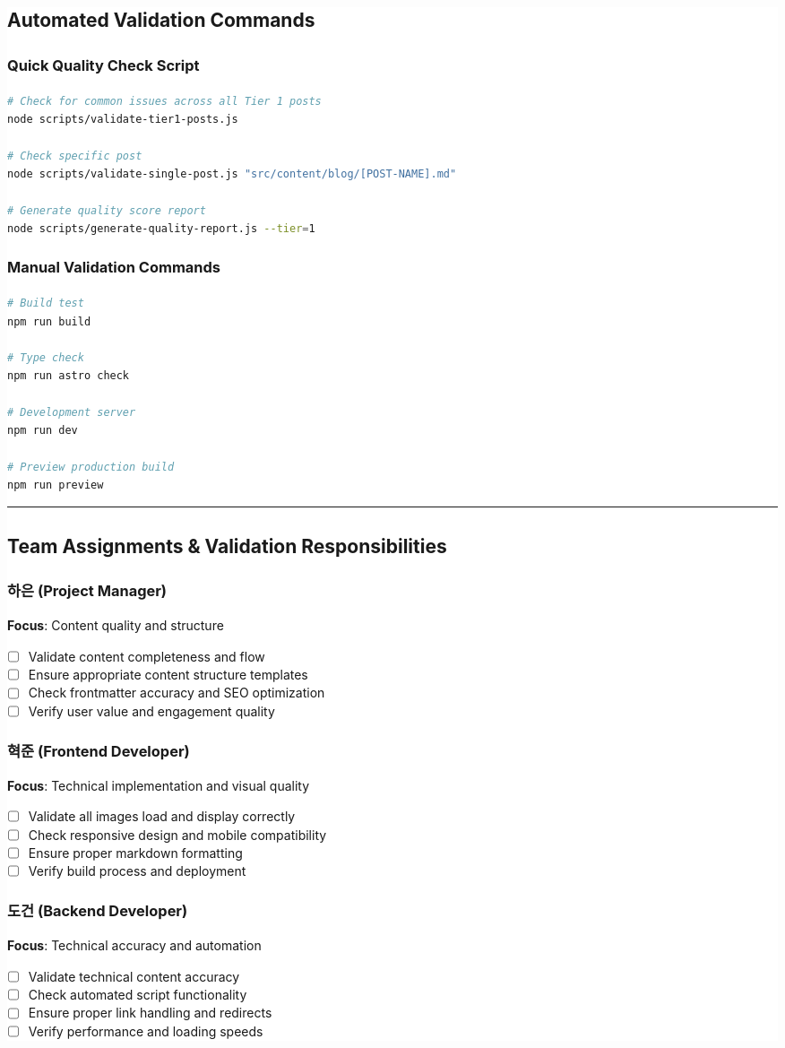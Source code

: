 
## Automated Validation Commands

### Quick Quality Check Script
```bash
# Check for common issues across all Tier 1 posts
node scripts/validate-tier1-posts.js

# Check specific post
node scripts/validate-single-post.js "src/content/blog/[POST-NAME].md"

# Generate quality score report
node scripts/generate-quality-report.js --tier=1
```

### Manual Validation Commands
```bash
# Build test
npm run build

# Type check
npm run astro check

# Development server
npm run dev

# Preview production build
npm run preview
```

---

## Team Assignments & Validation Responsibilities

### 하은 (Project Manager)
**Focus**: Content quality and structure
- [ ] Validate content completeness and flow
- [ ] Ensure appropriate content structure templates
- [ ] Check frontmatter accuracy and SEO optimization
- [ ] Verify user value and engagement quality

### 혁준 (Frontend Developer)  
**Focus**: Technical implementation and visual quality
- [ ] Validate all images load and display correctly
- [ ] Check responsive design and mobile compatibility
- [ ] Ensure proper markdown formatting
- [ ] Verify build process and deployment

### 도건 (Backend Developer)
**Focus**: Technical accuracy and automation
- [ ] Validate technical content accuracy
- [ ] Check automated script functionality
- [ ] Ensure proper link handling and redirects
- [ ] Verify performance and loading speeds

